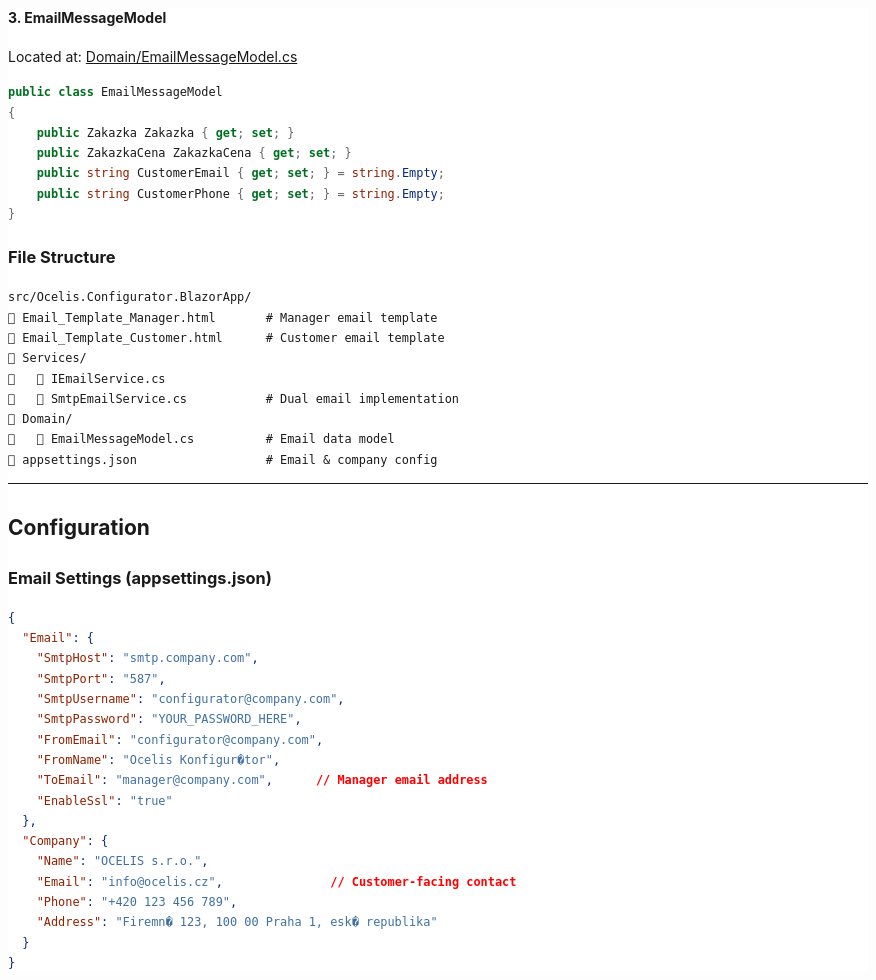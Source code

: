 #### 3. EmailMessageModel

Located at: [Domain/EmailMessageModel.cs](../../src/Ocelis.Configurator.BlazorApp/Domain/EmailMessageModel.cs)

```csharp
public class EmailMessageModel
{
    public Zakazka Zakazka { get; set; }
    public ZakazkaCena ZakazkaCena { get; set; }
    public string CustomerEmail { get; set; } = string.Empty;
    public string CustomerPhone { get; set; } = string.Empty;
}
```

### File Structure

```
src/Ocelis.Configurator.BlazorApp/
   Email_Template_Manager.html       # Manager email template
   Email_Template_Customer.html      # Customer email template
   Services/
      IEmailService.cs
      SmtpEmailService.cs           # Dual email implementation
   Domain/
      EmailMessageModel.cs          # Email data model
   appsettings.json                  # Email & company config
```

---

## Configuration

### Email Settings (appsettings.json)

```json
{
  "Email": {
    "SmtpHost": "smtp.company.com",
    "SmtpPort": "587",
    "SmtpUsername": "configurator@company.com",
    "SmtpPassword": "YOUR_PASSWORD_HERE",
    "FromEmail": "configurator@company.com",
    "FromName": "Ocelis Konfigur�tor",
    "ToEmail": "manager@company.com",      // Manager email address
    "EnableSsl": "true"
  },
  "Company": {
    "Name": "OCELIS s.r.o.",
    "Email": "info@ocelis.cz",               // Customer-facing contact
    "Phone": "+420 123 456 789",
    "Address": "Firemn� 123, 100 00 Praha 1, esk� republika"
  }
}
```
